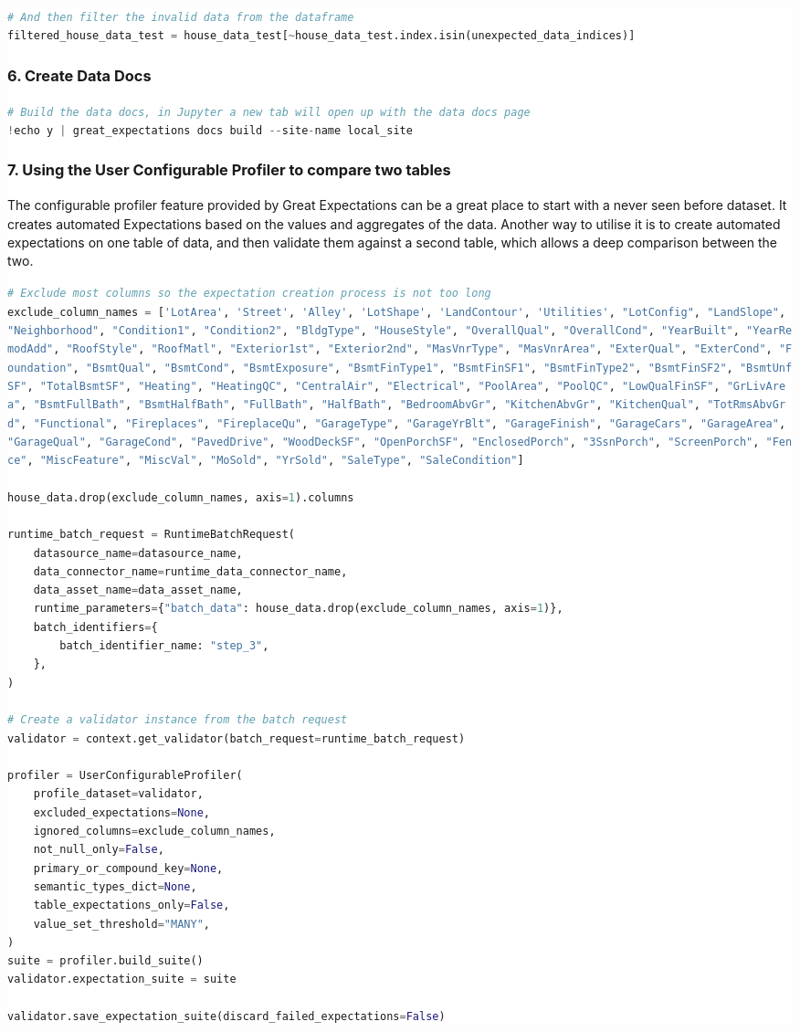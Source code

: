 ```python
# And then filter the invalid data from the dataframe
filtered_house_data_test = house_data_test[~house_data_test.index.isin(unexpected_data_indices)]
```

### 6. Create Data Docs
```python
# Build the data docs, in Jupyter a new tab will open up with the data docs page
!echo y | great_expectations docs build --site-name local_site
```

### 7. Using the User Configurable Profiler to compare two tables

The configurable profiler feature provided by Great Expectations can be a great place to start with a never seen before dataset. It creates automated Expectations based on the values and aggregates of the data. Another way to utilise it is to create automated expectations on one table of data, and then validate them against a second table, which allows a deep comparison between the two.

```python
# Exclude most columns so the expectation creation process is not too long
exclude_column_names = ['LotArea', 'Street', 'Alley', 'LotShape', 'LandContour', 'Utilities', "LotConfig", "LandSlope", "Neighborhood", "Condition1", "Condition2", "BldgType", "HouseStyle", "OverallQual", "OverallCond", "YearBuilt", "YearRemodAdd", "RoofStyle", "RoofMatl", "Exterior1st", "Exterior2nd", "MasVnrType", "MasVnrArea", "ExterQual", "ExterCond", "Foundation", "BsmtQual", "BsmtCond", "BsmtExposure", "BsmtFinType1", "BsmtFinSF1", "BsmtFinType2", "BsmtFinSF2", "BsmtUnfSF", "TotalBsmtSF", "Heating", "HeatingQC", "CentralAir", "Electrical", "PoolArea", "PoolQC", "LowQualFinSF", "GrLivArea", "BsmtFullBath", "BsmtHalfBath", "FullBath", "HalfBath", "BedroomAbvGr", "KitchenAbvGr", "KitchenQual", "TotRmsAbvGrd", "Functional", "Fireplaces", "FireplaceQu", "GarageType", "GarageYrBlt", "GarageFinish", "GarageCars", "GarageArea", "GarageQual", "GarageCond", "PavedDrive", "WoodDeckSF", "OpenPorchSF", "EnclosedPorch", "3SsnPorch", "ScreenPorch", "Fence", "MiscFeature", "MiscVal", "MoSold", "YrSold", "SaleType", "SaleCondition"]

house_data.drop(exclude_column_names, axis=1).columns

runtime_batch_request = RuntimeBatchRequest(
    datasource_name=datasource_name,
    data_connector_name=runtime_data_connector_name,
    data_asset_name=data_asset_name,
    runtime_parameters={"batch_data": house_data.drop(exclude_column_names, axis=1)},
    batch_identifiers={
        batch_identifier_name: "step_3",
    },
)

# Create a validator instance from the batch request
validator = context.get_validator(batch_request=runtime_batch_request)

profiler = UserConfigurableProfiler(
    profile_dataset=validator,
    excluded_expectations=None,
    ignored_columns=exclude_column_names,
    not_null_only=False,
    primary_or_compound_key=None,
    semantic_types_dict=None,
    table_expectations_only=False,
    value_set_threshold="MANY",
)
suite = profiler.build_suite()
validator.expectation_suite = suite

validator.save_expectation_suite(discard_failed_expectations=False)


```